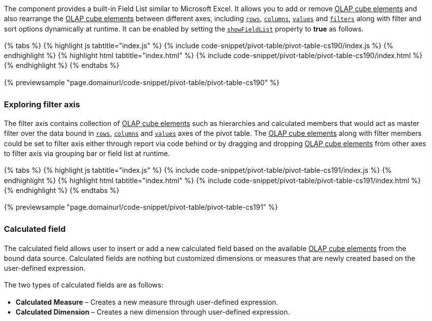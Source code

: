 The component provides a built-in Field List similar to Microsoft Excel. It allows you to add or remove [OLAP cube elements](#olap-cube-elements) and also rearrange the [OLAP cube elements](#olap-cube-elements) between different axes, including [`rows`](https://ej2.syncfusion.com/javascript/documentation/api/pivotview/dataSourceSettings/#rows), [`columns`](https://ej2.syncfusion.com/javascript/documentation/api/pivotview/dataSourceSettings/#columns), [`values`](https://ej2.syncfusion.com/javascript/documentation/api/pivotview/dataSourceSettings/#values) and [`filters`](https://ej2.syncfusion.com/javascript/documentation/api/pivotview/dataSourceSettings/#filters) along with filter and sort options dynamically at runtime. It can be enabled by setting the [`showFieldList`](https://ej2.syncfusion.com/javascript/documentation/api/pivotview/pivotViewModel/#showfieldlist) property to **true** as follows.

{% tabs %}
{% highlight js tabtitle="index.js" %}
{% include code-snippet/pivot-table/pivot-table-cs190/index.js %}
{% endhighlight %}
{% highlight html tabtitle="index.html" %}
{% include code-snippet/pivot-table/pivot-table-cs190/index.html %}
{% endhighlight %}
{% endtabs %}
        
{% previewsample "page.domainurl/code-snippet/pivot-table/pivot-table-cs190" %}

### Exploring filter axis

The filter axis contains collection of [OLAP cube elements](#olap-cube-elements) such as hierarchies and calculated members that would act as master filter over the data bound in [`rows`](https://ej2.syncfusion.com/javascript/documentation/api/pivotview/dataSourceSettings/#rows), [`columns`](https://ej2.syncfusion.com/javascript/documentation/api/pivotview/dataSourceSettings/#columns) and [`values`](https://ej2.syncfusion.com/javascript/documentation/api/pivotview/dataSourceSettings/#values) axes of the pivot table. The [OLAP cube elements](#olap-cube-elements) along with filter members could be set to filter axis either through report via code behind or by dragging and dropping [OLAP cube elements](#olap-cube-elements) from other axes to filter axis via grouping bar or field list at runtime.

 {% tabs %}
{% highlight js tabtitle="index.js" %}
{% include code-snippet/pivot-table/pivot-table-cs191/index.js %}
{% endhighlight %}
{% highlight html tabtitle="index.html" %}
{% include code-snippet/pivot-table/pivot-table-cs191/index.html %}
{% endhighlight %}
{% endtabs %}
        
{% previewsample "page.domainurl/code-snippet/pivot-table/pivot-table-cs191" %}

### Calculated field

The calculated field allows user to insert or add a new calculated field based on the available [OLAP cube elements](#olap-cube-elements) from the bound data source. Calculated fields are nothing but customized dimensions or measures that are newly created based on the user-defined expression.

The two types of calculated fields are as follows:

* **Calculated Measure** – Creates a new measure through user-defined expression.
* **Calculated Dimension** – Creates a new dimension through user-defined expression.

